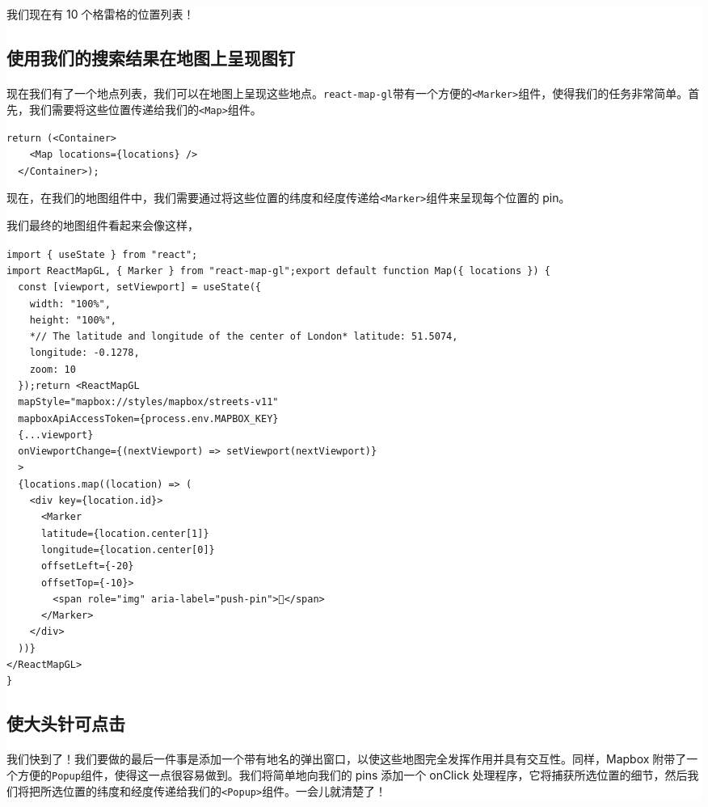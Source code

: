```
```

我们现在有 10 个格雷格的位置列表！

## 使用我们的搜索结果在地图上呈现图钉

现在我们有了一个地点列表，我们可以在地图上呈现这些地点。`react-map-gl`带有一个方便的`<Marker>`组件，使得我们的任务非常简单。首先，我们需要将这些位置传递给我们的`<Map>`组件。

```
return (<Container>
    <Map locations={locations} />
  </Container>);
```

现在，在我们的地图组件中，我们需要通过将这些位置的纬度和经度传递给`<Marker>`组件来呈现每个位置的 pin。

我们最终的地图组件看起来会像这样，

```
import { useState } from "react";
import ReactMapGL, { Marker } from "react-map-gl";export default function Map({ locations }) {
  const [viewport, setViewport] = useState({
    width: "100%",
    height: "100%",
    *// The latitude and longitude of the center of London* latitude: 51.5074,
    longitude: -0.1278,
    zoom: 10
  });return <ReactMapGL
  mapStyle="mapbox://styles/mapbox/streets-v11"
  mapboxApiAccessToken={process.env.MAPBOX_KEY}
  {...viewport}
  onViewportChange={(nextViewport) => setViewport(nextViewport)}
  >
  {locations.map((location) => (
    <div key={location.id}>
      <Marker
      latitude={location.center[1]}
      longitude={location.center[0]}
      offsetLeft={-20}
      offsetTop={-10}>
        <span role="img" aria-label="push-pin">📌</span>
      </Marker>
    </div>
  ))}
</ReactMapGL>
}
```

## 使大头针可点击

我们快到了！我们要做的最后一件事是添加一个带有地名的弹出窗口，以使这些地图完全发挥作用并具有交互性。同样，Mapbox 附带了一个方便的`Popup`组件，使得这一点很容易做到。我们将简单地向我们的 pins 添加一个 onClick 处理程序，它将捕获所选位置的细节，然后我们将把所选位置的纬度和经度传递给我们的`<Popup>`组件。一会儿就清楚了！
